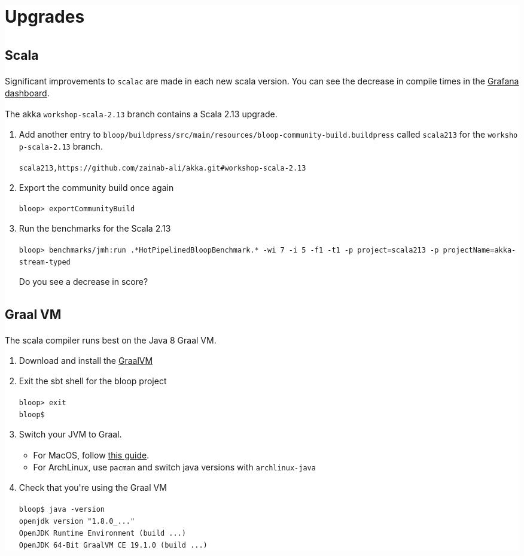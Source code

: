 # Upgrades

## Scala

Significant improvements to `scalac` are made in each new scala version. You can see the decrease in compile times in the [Grafana dashboard](https://scala-ci.typesafe.com/grafana/dashboard/db/scala-benchmark).

The akka `workshop-scala-2.13` branch contains a Scala 2.13 upgrade.

1. Add another entry to `bloop/buildpress/src/main/resources/bloop-community-build.buildpress` called `scala213` for the `workshop-scala-2.13` branch.

   ```
   scala213,https://github.com/zainab-ali/akka.git#workshop-scala-2.13
   ```

2. Export the community build once again

   ```console
   bloop> exportCommunityBuild
   ```

3. Run the benchmarks for the Scala 2.13
   ```console
   bloop> benchmarks/jmh:run .*HotPipelinedBloopBenchmark.* -wi 7 -i 5 -f1 -t1 -p project=scala213 -p projectName=akka-stream-typed
   ```

   Do you see a decrease in score?

## Graal VM

The scala compiler runs best on the Java 8 Graal VM.

1. Download and install the [GraalVM](https://www.graalvm.org/downloads/)
2. Exit the sbt shell for the bloop project

   ```console
   bloop> exit
   bloop$
   ```
3. Switch your JVM to Graal.

   - For MacOS, follow [this guide](https://blog.softwaremill.com/graalvm-installation-and-setup-on-macos-294dd1d23ca2).
   - For ArchLinux, use `pacman` and switch java versions with `archlinux-java`

4. Check that you're using the Graal VM

   ```console
   bloop$ java -version
   openjdk version "1.8.0_..."
   OpenJDK Runtime Environment (build ...)
   OpenJDK 64-Bit GraalVM CE 19.1.0 (build ...)
   ```
